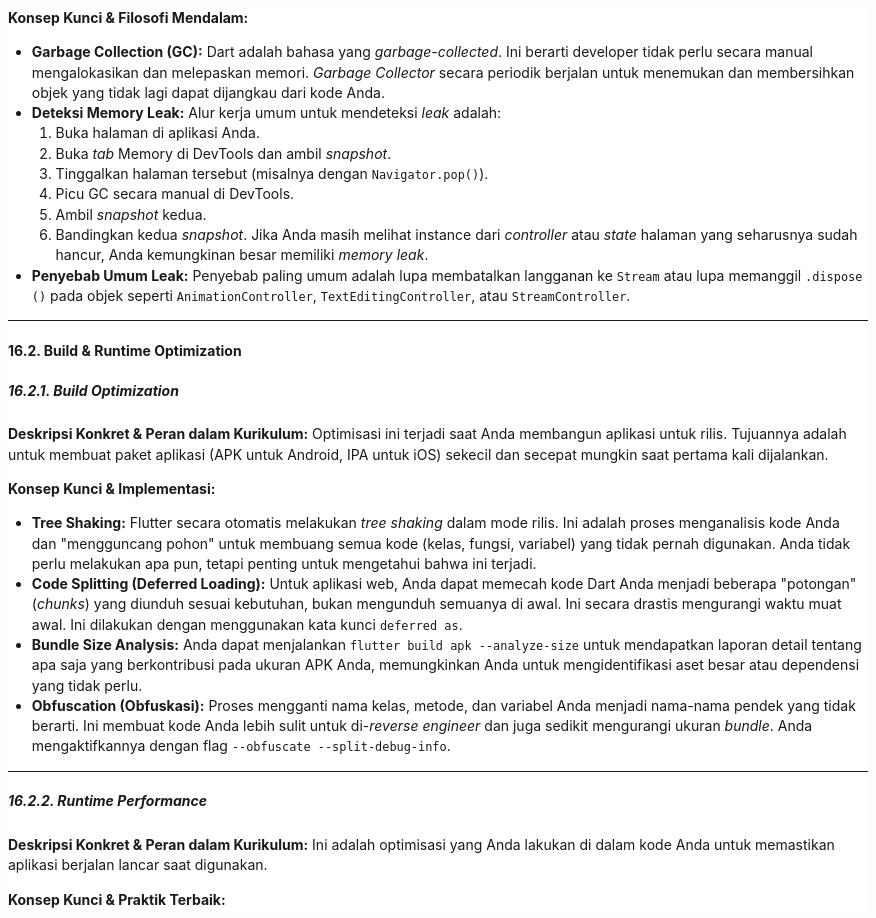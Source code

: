 **Konsep Kunci & Filosofi Mendalam:**

- **Garbage Collection (GC):** Dart adalah bahasa yang _garbage-collected_. Ini berarti developer tidak perlu secara manual mengalokasikan dan melepaskan memori. _Garbage Collector_ secara periodik berjalan untuk menemukan dan membersihkan objek yang tidak lagi dapat dijangkau dari kode Anda.
- **Deteksi Memory Leak:** Alur kerja umum untuk mendeteksi _leak_ adalah:
  1.  Buka halaman di aplikasi Anda.
  2.  Buka _tab_ Memory di DevTools dan ambil _snapshot_.
  3.  Tinggalkan halaman tersebut (misalnya dengan `Navigator.pop()`).
  4.  Picu GC secara manual di DevTools.
  5.  Ambil _snapshot_ kedua.
  6.  Bandingkan kedua _snapshot_. Jika Anda masih melihat instance dari _controller_ atau _state_ halaman yang seharusnya sudah hancur, Anda kemungkinan besar memiliki _memory leak_.
- **Penyebab Umum Leak:** Penyebab paling umum adalah lupa membatalkan langganan ke `Stream` atau lupa memanggil `.dispose()` pada objek seperti `AnimationController`, `TextEditingController`, atau `StreamController`.

---

#### **16.2. Build & Runtime Optimization**

##### **16.2.1. Build Optimization**

**Deskripsi Konkret & Peran dalam Kurikulum:**
Optimisasi ini terjadi saat Anda membangun aplikasi untuk rilis. Tujuannya adalah untuk membuat paket aplikasi (APK untuk Android, IPA untuk iOS) sekecil dan secepat mungkin saat pertama kali dijalankan.

**Konsep Kunci & Implementasi:**

- **Tree Shaking:** Flutter secara otomatis melakukan _tree shaking_ dalam mode rilis. Ini adalah proses menganalisis kode Anda dan "mengguncang pohon" untuk membuang semua kode (kelas, fungsi, variabel) yang tidak pernah digunakan. Anda tidak perlu melakukan apa pun, tetapi penting untuk mengetahui bahwa ini terjadi.
- **Code Splitting (Deferred Loading):** Untuk aplikasi web, Anda dapat memecah kode Dart Anda menjadi beberapa "potongan" (_chunks_) yang diunduh sesuai kebutuhan, bukan mengunduh semuanya di awal. Ini secara drastis mengurangi waktu muat awal. Ini dilakukan dengan menggunakan kata kunci `deferred as`.
- **Bundle Size Analysis:** Anda dapat menjalankan `flutter build apk --analyze-size` untuk mendapatkan laporan detail tentang apa saja yang berkontribusi pada ukuran APK Anda, memungkinkan Anda untuk mengidentifikasi aset besar atau dependensi yang tidak perlu.
- **Obfuscation (Obfuskasi):** Proses mengganti nama kelas, metode, dan variabel Anda menjadi nama-nama pendek yang tidak berarti. Ini membuat kode Anda lebih sulit untuk di-_reverse engineer_ dan juga sedikit mengurangi ukuran _bundle_. Anda mengaktifkannya dengan flag `--obfuscate --split-debug-info`.

---

##### **16.2.2. Runtime Performance**

**Deskripsi Konkret & Peran dalam Kurikulum:**
Ini adalah optimisasi yang Anda lakukan di dalam kode Anda untuk memastikan aplikasi berjalan lancar saat digunakan.

**Konsep Kunci & Praktik Terbaik:**
